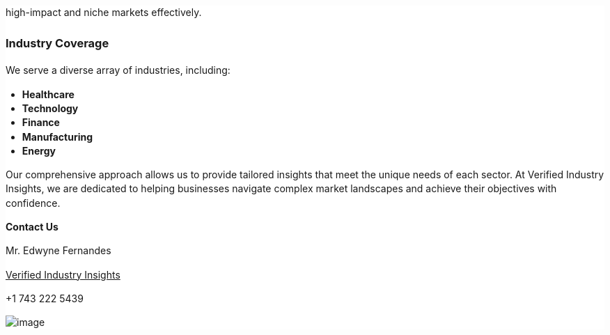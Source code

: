high-impact and niche markets effectively.</p><h3>Industry Coverage</h3><p>We serve a diverse array of industries, including:</p><ul><li><strong>Healthcare</strong></li><li><strong>Technology</strong></li><li><strong>Finance</strong></li><li><strong>Manufacturing</strong></li><li><strong>Energy</strong></li></ul><p>Our comprehensive approach allows us to provide tailored insights that meet the unique needs of each sector. At Verified Industry Insights, we are dedicated to helping businesses navigate complex market landscapes and achieve their objectives with confidence.</p><p><strong>Contact Us</strong></p><p>Mr. Edwyne Fernandes</p><p><a href="https://www.verifiedindustryinsights.com/">Verified Industry Insights</a></p><p>+1 743 222 5439</p>
![image](https://github.com/user-attachments/assets/58a3d3af-c2db-47b0-a756-01cd52ed3059)
